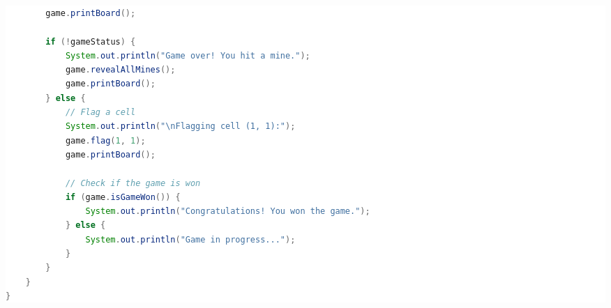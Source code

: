 ```java
        game.printBoard();
        
        if (!gameStatus) {
            System.out.println("Game over! You hit a mine.");
            game.revealAllMines();
            game.printBoard();
        } else {
            // Flag a cell
            System.out.println("\nFlagging cell (1, 1):");
            game.flag(1, 1);
            game.printBoard();
            
            // Check if the game is won
            if (game.isGameWon()) {
                System.out.println("Congratulations! You won the game.");
            } else {
                System.out.println("Game in progress...");
            }
        }
    }
} 